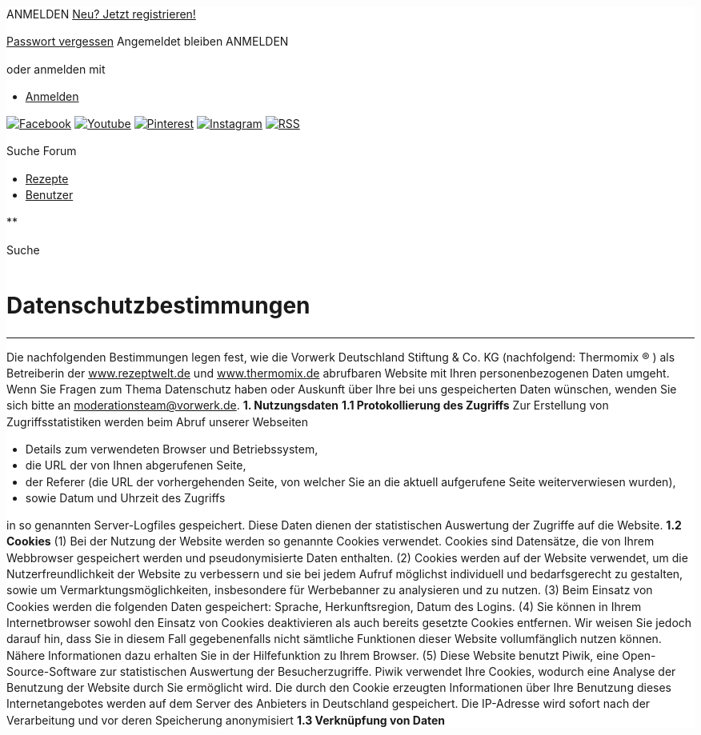 <span class="h4 pull-left">ANMELDEN</span> <a href="#" class="hyper-link pull-right register loginRequire de_DE">Neu? Jetzt registrieren!</a>

<a href="/user/password" class="hyper-link"><span>Passwort vergessen</span></a>
<span class="label-title">Angemeldet bleiben</span>
ANMELDEN

oder anmelden mit

-   <a href="" class="btnFbLogin"><span class="fa fa-facebook"></span> <span class="share_text">Anmelden</span></a>

<a href="https://www.facebook.com/ThermomixDeutschland" class="icon" title="Facebook"><img src="https://de.rc-cdn.community.thermomix.com/assets/20170508-235050/bundles/tmrcfront/newlayout/images/icon_facebook.png" alt="Facebook" /></a> <a href="https://www.youtube.com/channel/UCu5n7oy87E0RbcOKD4pASZw" class="icon" title="Youtube"><img src="https://de.rc-cdn.community.thermomix.com/assets/20170508-235050/bundles/tmrcfront/newlayout/images/icon_youtube.png" alt="Youtube" /></a> <a href="https://de.pinterest.com/ThermomixDE/" class="icon" title="Pinterest"><img src="https://de.rc-cdn.community.thermomix.com/assets/20170508-235050/bundles/tmrcfront/newlayout/images/icon_pinterest.png" alt="Pinterest" /></a> <a href="https://www.instagram.com/thermomix_de/" class="icon" title="Instagram"><img src="https://de.rc-cdn.community.thermomix.com/assets/20170508-235050/bundles/tmrcfront/newlayout/images/icon_instagram.png" alt="Instagram" /></a> <a href="/rss.xml" class="icon" title="RSS"><img src="https://de.rc-cdn.community.thermomix.com/assets/20170508-235050/bundles/tmrcfront/newlayout/images/icon_rss.png" alt="RSS" /></a>

<a href="" id="main-content"></a>

Suche
<span id="searchDropdownLabel" class="pull-left"> Forum </span>
-   [Rezepte](/search)
-   [Benutzer](/search/users?)

**

Suche

Datenschutzbestimmungen
=======================

------------------------------------------------------------------------

<span class="rdf-meta element-hidden" property="dc:title" content="Datenschutzbestimmungen"></span><span class="rdf-meta element-hidden" property="sioc:num_replies" content="0" datatype="xsd:integer"></span>
Die nachfolgenden Bestimmungen legen fest, wie die Vorwerk Deutschland Stiftung & Co. KG (nachfolgend: Thermomix ® ) als Betreiberin der www.rezeptwelt.de und www.thermomix.de abrufbaren Website mit Ihren personenbezogenen Daten umgeht.
Wenn Sie Fragen zum Thema Datenschutz haben oder Auskunft über Ihre bei uns gespeicherten Daten wünschen, wenden Sie sich bitte an [moderationsteam@vorwerk.de](mailto:Vorwerk%20Moderationsteam%20%3Cmoderationsteam@vorwerk.de%3E?subject=Datenschutzbedingungen).
**1. Nutzungsdaten**
**1.1 Protokollierung des Zugriffs**
Zur Erstellung von Zugriffsstatistiken werden beim Abruf unserer Webseiten
-   Details zum verwendeten Browser und Betriebssystem,
-   die URL der von Ihnen abgerufenen Seite,
-   der Referer (die URL der vorhergehenden Seite, von welcher Sie an die aktuell aufgerufene Seite weiterverwiesen wurden),
-   sowie Datum und Uhrzeit des Zugriffs

in so genannten Server-Logfiles gespeichert. Diese Daten dienen der statistischen Auswertung der Zugriffe auf die Website.
**1.2 Cookies**
(1) Bei der Nutzung der Website werden so genannte Cookies verwendet. Cookies sind Datensätze, die von Ihrem Webbrowser gespeichert werden und pseudonymisierte Daten enthalten.
(2) Cookies werden auf der Website verwendet, um die Nutzerfreundlichkeit der Website zu verbessern und sie bei jedem Aufruf möglichst individuell und bedarfsgerecht zu gestalten, sowie um Vermarktungsmöglichkeiten, insbesondere für Werbebanner zu analysieren und zu nutzen.
(3) Beim Einsatz von Cookies werden die folgenden Daten gespeichert: Sprache, Herkunftsregion, Datum des Logins.
(4) Sie können in Ihrem Internetbrowser sowohl den Einsatz von Cookies deaktivieren als auch bereits gesetzte Cookies entfernen. Wir weisen Sie jedoch darauf hin, dass Sie in diesem Fall gegebenenfalls nicht sämtliche Funktionen dieser Website vollumfänglich nutzen können. Nähere Informationen dazu erhalten Sie in der Hilfefunktion zu Ihrem Browser.
(5) Diese Website benutzt Piwik, eine Open-Source-Software zur statistischen Auswertung der Besucherzugriffe. Piwik verwendet Ihre Cookies, wodurch eine Analyse der Benutzung der Website durch Sie ermöglicht wird. Die durch den Cookie erzeugten Informationen über Ihre Benutzung dieses Internetangebotes werden auf dem Server des Anbieters in Deutschland gespeichert. Die IP-Adresse wird sofort nach der Verarbeitung und vor deren Speicherung anonymisiert
**1.3 Verknüpfung von Daten**